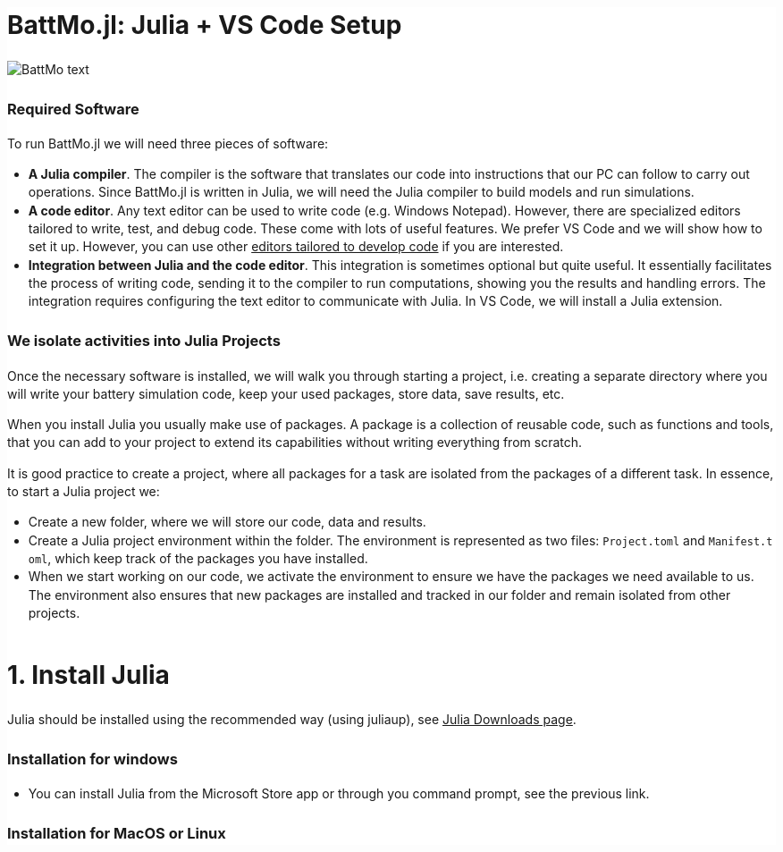 # BattMo.jl: Julia + VS Code Setup

<img src="./assets/battmologo_text.png" alt="BattMo text" width="200">

### Required Software

To run BattMo.jl we will need three pieces of software:

- **A Julia compiler**. The compiler is the software that translates our code into instructions that our PC can follow to carry out operations. Since BattMo.jl is written in Julia, we will need the Julia compiler to build models and run simulations.
- **A code editor**. Any text editor can be used to write code (e.g. Windows Notepad). However, there are specialized editors tailored to write, test, and debug code. These come with lots of useful features. We prefer VS Code and we will show how to set it up. However, you can use other [editors tailored to develop code](https://en.wikipedia.org/wiki/List_of_text_editors) if you are interested.
- **Integration between Julia and the code editor**. This integration is sometimes optional but quite useful. It essentially facilitates the process of writing code, sending it to the compiler to run computations, showing you the results and handling errors. The integration requires configuring the text editor to communicate with Julia. In VS Code, we will install a Julia extension.

### We isolate activities into Julia Projects

Once the necessary software is installed, we will walk you through starting a project, i.e. creating a separate directory where you will write your battery simulation code, keep your used packages, store data, save results, etc.

When you install Julia you usually make use of packages. A package is a collection of reusable code, such as functions and tools, that you can add to your project to extend its capabilities without writing everything from scratch.

It is good practice to create a project, where all packages for a task are isolated from the packages of a different task. In essence, to start a Julia project we:

- Create a new folder, where we will store our code, data and results.
- Create a Julia project environment within the folder. The environment is represented as two files: `Project.toml` and `Manifest.toml`, which keep track of the packages you have installed.
- When we start working on our code, we activate the environment to ensure we have the packages we need available to us. The environment also ensures that new packages are installed and tracked in our folder and remain isolated from other projects.

# 1. Install Julia

Julia should be installed using the recommended way (using juliaup), see [Julia Downloads page](https://julialang.org/install/).

### Installation for windows

- You can install Julia from the Microsoft Store app or through you command prompt, see the previous link.

### Installation for MacOS or Linux
